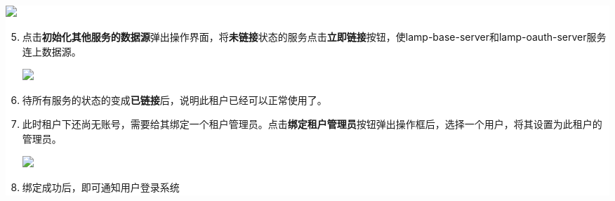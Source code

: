    ![](/images/intro/%E6%93%8D%E4%BD%9C_%E7%A7%9F%E6%88%B7%E7%AE%A1%E7%90%86_%E5%88%9D%E5%A7%8B%E5%8C%96%E5%85%B6%E4%BB%96%E6%95%B0%E6%8D%AE%E6%BA%90.png)

5. 点击**初始化其他服务的数据源**弹出操作界面，将**未链接**状态的服务点击**立即链接**按钮，使lamp-base-server和lamp-oauth-server服务连上数据源。
   
   ![](/images/intro/%E6%93%8D%E4%BD%9C_%E7%A7%9F%E6%88%B7%E7%AE%A1%E7%90%86_%E5%88%9D%E5%A7%8B%E5%8C%96%E9%93%BE%E6%8E%A5.png)

6. 待所有服务的状态的变成**已链接**后，说明此租户已经可以正常使用了。

7. 此时租户下还尚无账号，需要给其绑定一个租户管理员。点击**绑定租户管理员**按钮弹出操作框后，选择一个用户，将其设置为此租户的管理员。

   ![](/images/intro/%E6%93%8D%E4%BD%9C_%E7%A7%9F%E6%88%B7%E7%AE%A1%E7%90%86_%E7%BB%91%E5%AE%9A%E7%94%A8%E6%88%B7.png)

9. 绑定成功后，即可通知用户登录系统

